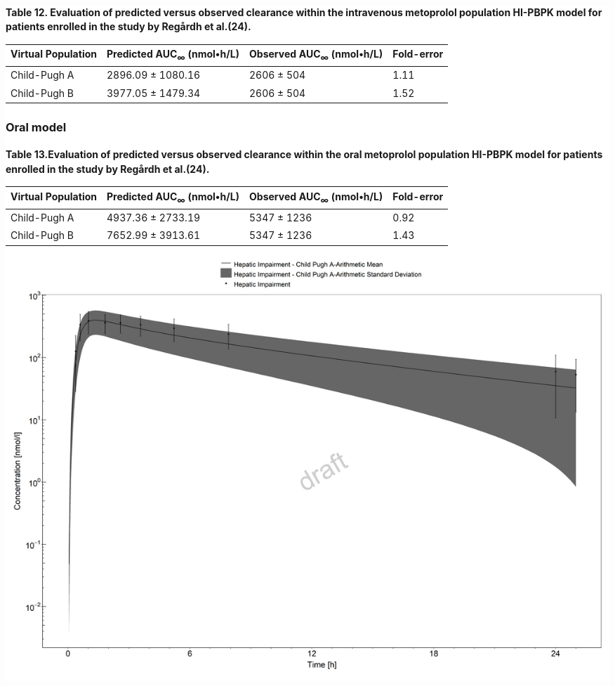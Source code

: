 **Table 12. Evaluation of predicted versus observed clearance within the intravenous metoprolol population HI-PBPK model for patients enrolled in the study by Regårdh et al.(24).** <a id="table_12">

| **Virtual Population** | **Predicted AUC<sub>∞</sub> (nmol•h/L)** | **Observed AUC<sub>∞</sub> (nmol•h/L)** | **Fold-error** |
|--|--|--|--|
| Child-Pugh A | 2896.09 ± 1080.16 | 2606 ± 504 | 1.11 |
| Child-Pugh B | 3977.05 ± 1479.34 | 2606 ± 504 | 1.52 |

### Oral model

**Table 13.Evaluation of predicted versus observed clearance within the oral metoprolol population HI-PBPK model for patients enrolled in the study by Regårdh et al.(24).** <a id="table_13">

| **Virtual Population** | **Predicted AUC<sub>∞</sub> (nmol•h/L)** | **Observed AUC<sub>∞</sub> (nmol•h/L)** | **Fold-error** |
|--|--|--|--|
| Child-Pugh A |4937.36 ± 2733.19 |5347 ± 1236 | 0.92 |
| Child-Pugh B | 7652.99 ± 3913.61 |5347 ± 1236 | 1.43 |


<a id="figure-3-6"></a>

![](images/003_section_undefined-section-3/010_section_undefined-section-10/012_section_Metoprolol_HI/6_time_profile_plot_Metoprolol_Regardh1981_CPA_PO_Population.png)
